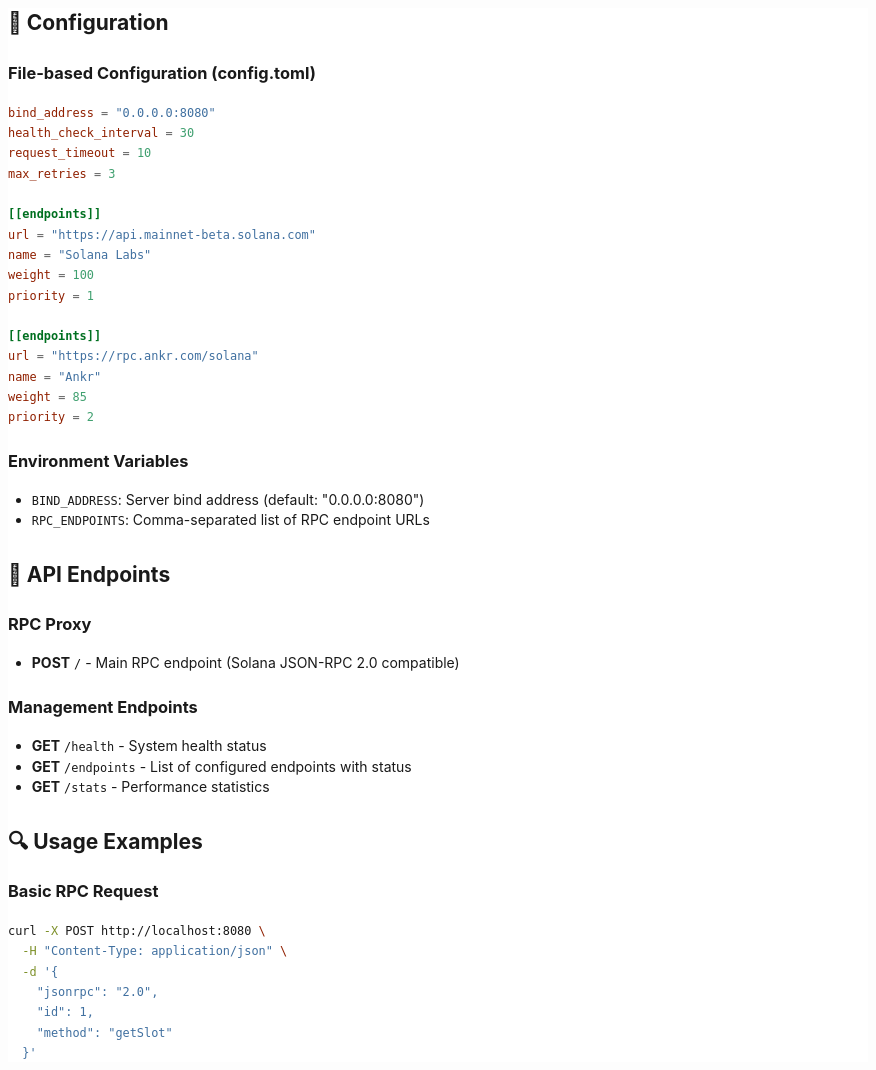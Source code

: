 ## 🔧 Configuration

### File-based Configuration (config.toml)

```toml
bind_address = "0.0.0.0:8080"
health_check_interval = 30
request_timeout = 10
max_retries = 3

[[endpoints]]
url = "https://api.mainnet-beta.solana.com"
name = "Solana Labs"
weight = 100
priority = 1

[[endpoints]]
url = "https://rpc.ankr.com/solana"
name = "Ankr"
weight = 85
priority = 2
```

### Environment Variables

- `BIND_ADDRESS`: Server bind address (default: "0.0.0.0:8080")
- `RPC_ENDPOINTS`: Comma-separated list of RPC endpoint URLs

## 📡 API Endpoints

### RPC Proxy
- **POST** `/` - Main RPC endpoint (Solana JSON-RPC 2.0 compatible)

### Management Endpoints
- **GET** `/health` - System health status
- **GET** `/endpoints` - List of configured endpoints with status
- **GET** `/stats` - Performance statistics

## 🔍 Usage Examples

### Basic RPC Request

```bash
curl -X POST http://localhost:8080 \
  -H "Content-Type: application/json" \
  -d '{
    "jsonrpc": "2.0",
    "id": 1,
    "method": "getSlot"
  }'
```
